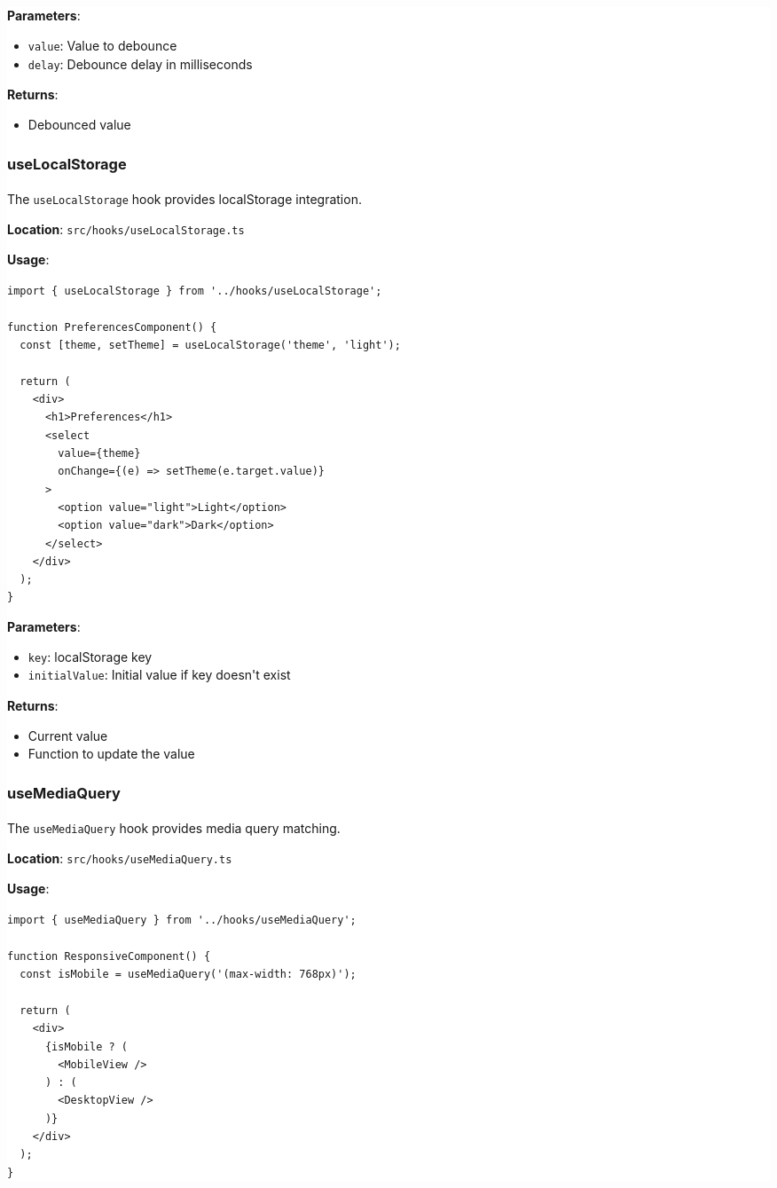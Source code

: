 **Parameters**:
- `value`: Value to debounce
- `delay`: Debounce delay in milliseconds

**Returns**:
- Debounced value

### useLocalStorage

The `useLocalStorage` hook provides localStorage integration.

**Location**: `src/hooks/useLocalStorage.ts`

**Usage**:
```tsx
import { useLocalStorage } from '../hooks/useLocalStorage';

function PreferencesComponent() {
  const [theme, setTheme] = useLocalStorage('theme', 'light');
  
  return (
    <div>
      <h1>Preferences</h1>
      <select
        value={theme}
        onChange={(e) => setTheme(e.target.value)}
      >
        <option value="light">Light</option>
        <option value="dark">Dark</option>
      </select>
    </div>
  );
}
```

**Parameters**:
- `key`: localStorage key
- `initialValue`: Initial value if key doesn't exist

**Returns**:
- Current value
- Function to update the value

### useMediaQuery

The `useMediaQuery` hook provides media query matching.

**Location**: `src/hooks/useMediaQuery.ts`

**Usage**:
```tsx
import { useMediaQuery } from '../hooks/useMediaQuery';

function ResponsiveComponent() {
  const isMobile = useMediaQuery('(max-width: 768px)');
  
  return (
    <div>
      {isMobile ? (
        <MobileView />
      ) : (
        <DesktopView />
      )}
    </div>
  );
}
```
